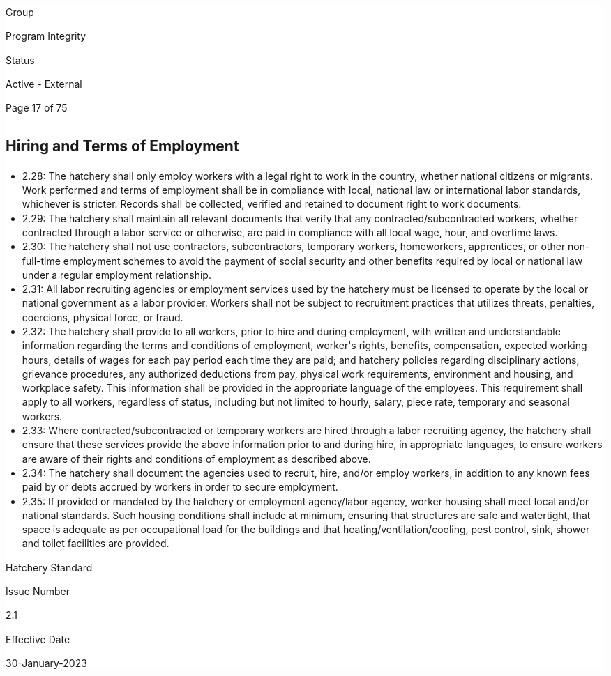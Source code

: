 Group

Program Integrity

Status

Active - External

Page 17 of 75

## Hiring and Terms of Employment

- 2.28:  The hatchery shall only employ workers with a legal right to work in the country, whether national citizens or migrants. Work performed and terms of employment shall be in compliance with local, national law or international labor standards, whichever is stricter. Records shall be collected, verified and retained to document right to work documents.
- 2.29:  The  hatchery  shall  maintain  all  relevant  documents  that  verify  that  any  contracted/subcontracted workers, whether contracted through a labor service or otherwise, are paid in compliance with all local wage, hour, and overtime laws.
- 2.30:  The hatchery shall not use contractors, subcontractors, temporary workers, homeworkers, apprentices, or other non-full-time employment schemes to avoid the payment of social security and other benefits required by local or national law under a regular employment relationship.
- 2.31:  All labor recruiting agencies or employment services used by the hatchery must be licensed to operate by the local or national government as a labor provider. Workers shall not be subject to recruitment practices that utilizes threats, penalties, coercions, physical force, or fraud.
- 2.32:  The  hatchery  shall  provide  to  all  workers,  prior  to  hire  and  during  employment,  with  written  and understandable  information  regarding  the  terms  and  conditions  of  employment,  worker's  rights, benefits, compensation, expected working hours, details of wages for each pay period each time they are paid; and hatchery policies regarding disciplinary actions, grievance procedures, any authorized deductions from pay, physical work requirements, environment and housing, and workplace safety. This information shall be provided in the appropriate language of the employees. This requirement shall apply to all workers, regardless of status, including but not limited to hourly, salary, piece rate, temporary and seasonal workers.
- 2.33:  Where contracted/subcontracted or temporary workers are hired through a labor recruiting agency, the hatchery shall ensure that these services provide the above information prior to and during hire, in appropriate languages, to ensure workers are aware of their rights and conditions of employment as described above.
- 2.34:  The hatchery shall document the agencies used to recruit, hire, and/or employ workers, in addition to any known fees paid by or debts accrued by workers in order to secure employment.
- 2.35:  If provided or mandated by the hatchery or employment agency/labor agency, worker housing shall meet local and/or national standards.  Such housing conditions shall include at minimum, ensuring that  structures  are  safe  and  watertight,  that  space  is  adequate  as  per  occupational  load  for  the buildings  and  that  heating/ventilation/cooling,  pest  control,  sink,  shower  and  toilet  facilities  are provided.



Hatchery Standard

Issue Number

2.1

Effective Date

30-January-2023

